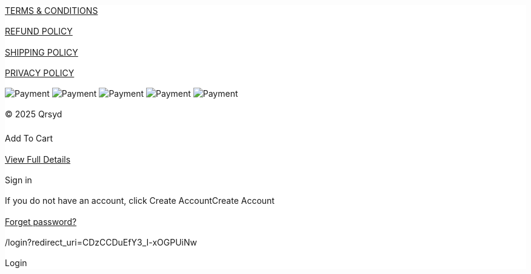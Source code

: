 [TERMS & CONDITIONS](/page/custom/terms---conditions)

[REFUND POLICY](/page/custom/refund-policy)

[SHIPPING POLICY](/page/custom/shipping-policy)

[PRIVACY POLICY](/page/custom/privacy-policy)

![Payment](/store/buyer/public/img/payment/paypal.svg)
![Payment](/store/buyer/public/img/payment/visa1.svg)
![Payment](/store/buyer/public/img/payment/mastercard.svg)
![Payment](/store/buyer/public/img/payment/maestro.svg)
![Payment](/store/buyer/public/img/payment/AmericanExpress.svg)

©
2025 Qrsyd

####

Add To Cart

[View Full Details](/cart)

Sign in

If you do not have an account, click Create AccountCreate Account

[Forget password?](/login?redirect_uri=CDzCCDuEfY3_I-xOGPUiNw&forget=1)

/login?redirect\_uri=CDzCCDuEfY3\_I-xOGPUiNw

Login